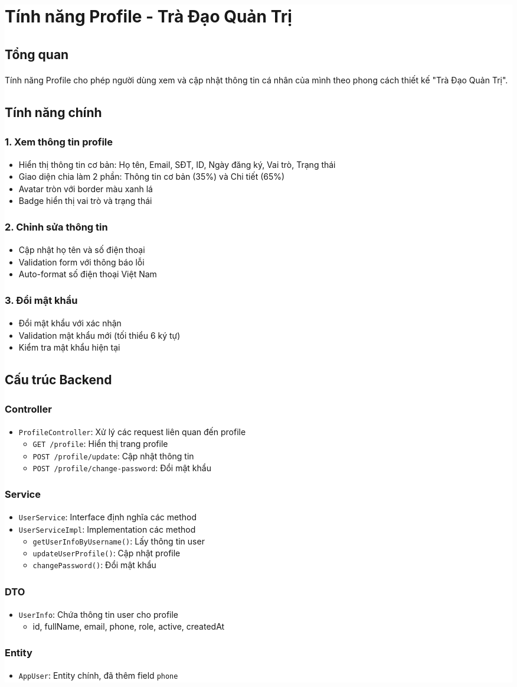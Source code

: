 # Tính năng Profile - Trà Đạo Quản Trị

## Tổng quan
Tính năng Profile cho phép người dùng xem và cập nhật thông tin cá nhân của mình theo phong cách thiết kế "Trà Đạo Quản Trị".

## Tính năng chính

### 1. Xem thông tin profile
- Hiển thị thông tin cơ bản: Họ tên, Email, SĐT, ID, Ngày đăng ký, Vai trò, Trạng thái
- Giao diện chia làm 2 phần: Thông tin cơ bản (35%) và Chi tiết (65%)
- Avatar tròn với border màu xanh lá
- Badge hiển thị vai trò và trạng thái

### 2. Chỉnh sửa thông tin
- Cập nhật họ tên và số điện thoại
- Validation form với thông báo lỗi
- Auto-format số điện thoại Việt Nam

### 3. Đổi mật khẩu
- Đổi mật khẩu với xác nhận
- Validation mật khẩu mới (tối thiểu 6 ký tự)
- Kiểm tra mật khẩu hiện tại

## Cấu trúc Backend

### Controller
- `ProfileController`: Xử lý các request liên quan đến profile
  - `GET /profile`: Hiển thị trang profile
  - `POST /profile/update`: Cập nhật thông tin
  - `POST /profile/change-password`: Đổi mật khẩu

### Service
- `UserService`: Interface định nghĩa các method
- `UserServiceImpl`: Implementation các method
  - `getUserInfoByUsername()`: Lấy thông tin user
  - `updateUserProfile()`: Cập nhật profile
  - `changePassword()`: Đổi mật khẩu

### DTO
- `UserInfo`: Chứa thông tin user cho profile
  - id, fullName, email, phone, role, active, createdAt

### Entity
- `AppUser`: Entity chính, đã thêm field `phone`
